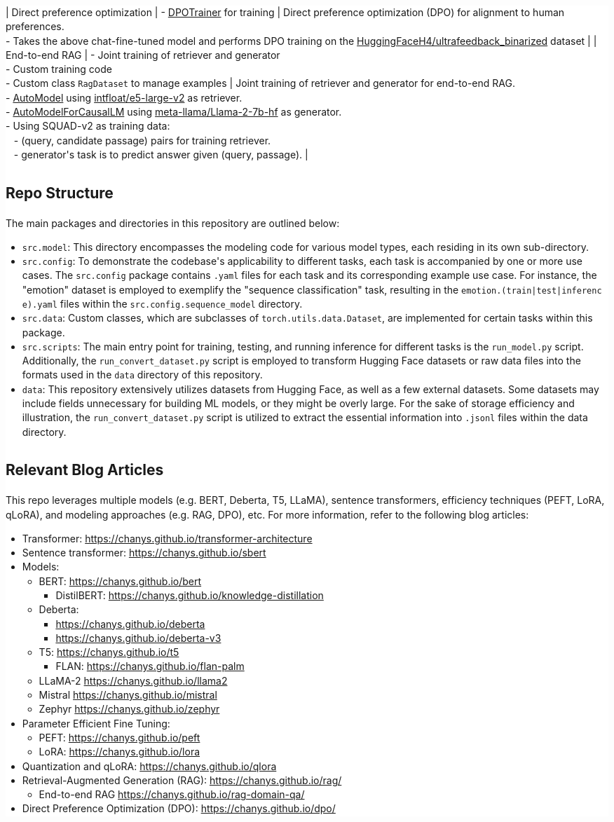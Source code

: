 | Direct preference optimization | - [DPOTrainer](https://huggingface.co/docs/trl/main/en/dpo_trainer) for training                                                                                                                                                                                  | Direct preference optimization (DPO) for alignment to human preferences.<br/>- Takes the above chat-fine-tuned model and performs DPO training on the [HuggingFaceH4/ultrafeedback_binarized](https://huggingface.co/datasets/HuggingFaceH4/ultrafeedback_binarized) dataset                                                                                                                                                                                                                                                                                                                                                                                                                             |
| End-to-end RAG       | - Joint training of retriever and generator<br/>- Custom training code<br/>- Custom class `RagDataset` to manage examples                                                                                                                                         | Joint training of retriever and generator for end-to-end RAG.<br/>- [AutoModel](https://huggingface.co/docs/transformers/v4.36.1/en/model_doc/auto#transformers.AutoModel) using [intfloat/e5-large-v2](https://huggingface.co/intfloat/e5-large-v2) as retriever.<br/>- [AutoModelForCausalLM](https://huggingface.co/docs/transformers/model_doc/auto#transformers.AutoModelForCausalLM) using [meta-llama/Llama-2-7b-hf](https://huggingface.co/meta-llama/Llama-2-7b-hf) as generator.<br/>- Using SQUAD-v2 as training data:<br/>&nbsp;&nbsp;&nbsp;- (query, candidate passage) pairs for training retriever.<br/>&nbsp;&nbsp;&nbsp;- generator's task is to predict answer given (query, passage). |


## Repo Structure

The main packages and directories in this repository are outlined below:
* `src.model`: This directory encompasses the modeling code for various model types, each residing in its own sub-directory.
* `src.config`: To demonstrate the codebase's applicability to different tasks, each task is accompanied by one or more use cases. 
The `src.config` package contains `.yaml` files for each task and its corresponding example use case. 
For instance, the "emotion" dataset is employed to exemplify the "sequence classification" task, 
resulting in the `emotion.(train|test|inference).yaml` files within the `src.config.sequence_model` directory.
* `src.data`: Custom classes, which are subclasses of `torch.utils.data.Dataset`, are implemented for certain tasks within this package.
* `src.scripts`: The main entry point for training, testing, and running inference for different tasks is the `run_model.py` script.
Additionally, the `run_convert_dataset.py` script is employed to transform Hugging Face datasets or raw data files
into the formats used in the `data` directory of this repository.
* `data`: This repository extensively utilizes datasets from Hugging Face, as well as a few external datasets. 
Some datasets may include fields unnecessary for building ML models, or they might be overly large. 
For the sake of storage efficiency and illustration, the `run_convert_dataset.py` script is utilized to extract 
the essential information into `.jsonl` files within the data directory.

## Relevant Blog Articles

This repo leverages multiple models (e.g. BERT, Deberta, T5, LLaMA), sentence transformers, 
efficiency techniques (PEFT, LoRA, qLoRA), and modeling approaches (e.g. RAG, DPO), etc. 
For more information, refer to the following blog articles:

* Transformer: https://chanys.github.io/transformer-architecture
* Sentence transformer: https://chanys.github.io/sbert
* Models:
  * BERT: https://chanys.github.io/bert
    * DistilBERT: https://chanys.github.io/knowledge-distillation
  * Deberta:
    * https://chanys.github.io/deberta
    * https://chanys.github.io/deberta-v3
  * T5: https://chanys.github.io/t5
    * FLAN: https://chanys.github.io/flan-palm
  * LLaMA-2 https://chanys.github.io/llama2
  * Mistral https://chanys.github.io/mistral
  * Zephyr https://chanys.github.io/zephyr
* Parameter Efficient Fine Tuning:
  * PEFT: https://chanys.github.io/peft
  * LoRA: https://chanys.github.io/lora
* Quantization and qLoRA: https://chanys.github.io/qlora
* Retrieval-Augmented Generation (RAG): https://chanys.github.io/rag/
  * End-to-end RAG https://chanys.github.io/rag-domain-qa/
* Direct Preference Optimization (DPO): https://chanys.github.io/dpo/
